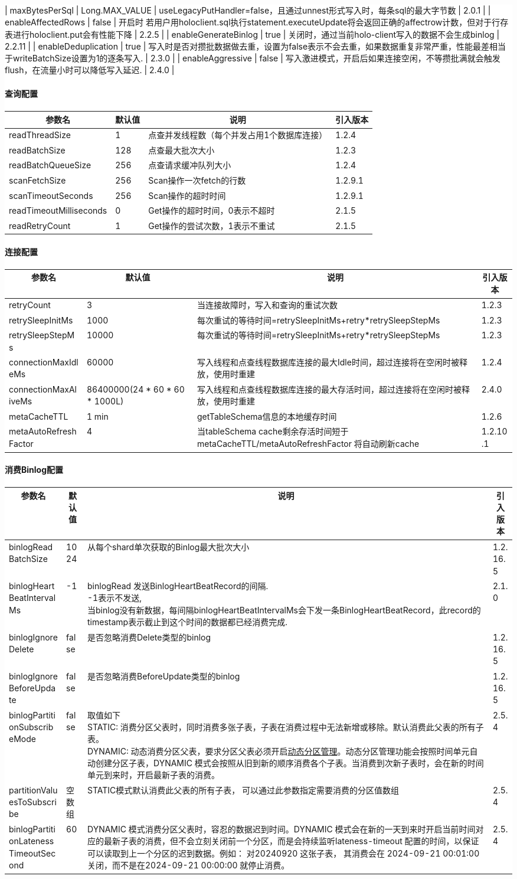 | maxBytesPerSql                        | Long.MAX_VALUE             | useLegacyPutHandler=false，且通过unnest形式写入时，每条sql的最大字节数                                                                                                             | 2.0.1    |
| enableAffectedRows                    | false                      | 开启时 若用户用holoclient.sql执行statement.executeUpdate将会返回正确的affectrow计数，但对于行存表进行holoclient.put会有性能下降                                                                   | 2.2.5    |
| enableGenerateBinlog                  | true                       | 关闭时，通过当前holo-client写入的数据不会生成binlog                                                                                                                               | 2.2.11   |
| enableDeduplication                   | true                       | 写入时是否对攒批数据做去重，设置为false表示不会去重，如果数据重复非常严重，性能最差相当于writeBatchSize设置为1的逐条写入.                                                                                          | 2.3.0    |
| enableAggressive                      | false                      | 写入激进模式，开启后如果连接空闲，不等攒批满就会触发flush，在流量小时可以降低写入延迟.                                                                                                                   | 2.4.0    |

#### 查询配置
| 参数名 | 默认值 | 说明 |引入版本| 
| --- | --- | --- | --- |
| readThreadSize | 1 | 点查并发线程数（每个并发占用1个数据库连接）| 1.2.4|
| readBatchSize | 128 | 点查最大批次大小 | 1.2.3|
| readBatchQueueSize | 256 | 点查请求缓冲队列大小| 1.2.4|
| scanFetchSize | 256 | Scan操作一次fetch的行数 | 1.2.9.1|
| scanTimeoutSeconds | 256 | Scan操作的超时时间 | 1.2.9.1|
| readTimeoutMilliseconds | 0 | Get操作的超时时间，0表示不超时 | 2.1.5 |
| readRetryCount | 1 | Get操作的尝试次数，1表示不重试 | 2.1.5 |

#### 连接配置
| 参数名 | 默认值                            | 说明                                                                       | 引入版本     | 
| --- |--------------------------------|--------------------------------------------------------------------------|----------|
| retryCount | 3                              | 当连接故障时，写入和查询的重试次数                                                        | 1.2.3    |
| retrySleepInitMs | 1000                           | 每次重试的等待时间=retrySleepInitMs+retry*retrySleepStepMs                        | 1.2.3    |
| retrySleepStepMs | 10000                          | 每次重试的等待时间=retrySleepInitMs+retry*retrySleepStepMs                        | 1.2.3    |
| connectionMaxIdleMs| 60000                          | 写入线程和点查线程数据库连接的最大Idle时间，超过连接将在空闲时被释放，使用时重建                                         | 1.2.4    |
| connectionMaxAliveMs| 86400000(24 * 60 * 60 * 1000L) | 写入线程和点查线程数据库连接的最大存活时间，超过连接将在空闲时被释放，使用时重建                                 | 2.4.0    |
| metaCacheTTL | 1 min                          | getTableSchema信息的本地缓存时间                                                  | 1.2.6    |
| metaAutoRefreshFactor | 4                              | 当tableSchema cache剩余存活时间短于 metaCacheTTL/metaAutoRefreshFactor 将自动刷新cache | 1.2.10.1 |

#### 消费Binlog配置
| 参数名                                  | 默认值   | 说明                                                                                                                                                                                                                                                                        | 引入版本     |
|--------------------------------------|-------|---------------------------------------------------------------------------------------------------------------------------------------------------------------------------------------------------------------------------------------------------------------------------|----------|
| binlogReadBatchSize                  | 1024  | 从每个shard单次获取的Binlog最大批次大小                                                                                                                                                                                                                                                 | 1.2.16.5 |
| binlogHeartBeatIntervalMs            | -1    | binlogRead 发送BinlogHeartBeatRecord的间隔.<br>-1表示不发送,<br>当binlog没有新数据，每间隔binlogHeartBeatIntervalMs会下发一条BinlogHeartBeatRecord，此record的timestamp表示截止到这个时间的数据都已经消费完成.                                                                                                           | 2.1.0    |
| binlogIgnoreDelete                   | false | 是否忽略消费Delete类型的binlog                                                                                                                                                                                                                                                     | 1.2.16.5 |
| binlogIgnoreBeforeUpdate             | false | 是否忽略消费BeforeUpdate类型的binlog                                                                                                                                                                                                                                               | 1.2.16.5 |
| binlogPartitionSubscribeMode         | false | 取值如下 <br>STATIC: 消费分区父表时，同时消费多张子表，子表在消费过程中无法新增或移除。默认消费此父表的所有子表。 <br>DYNAMIC: 动态消费分区父表，要求分区父表必须开启[动态分区管理](https://help.aliyun.com/zh/hologres/user-guide/dynamic-partition-management)。动态分区管理功能会按照时间单元自动创建分区子表，DYNAMIC 模式会按照从旧到新的顺序消费各个子表。当消费到次新子表时，会在新的时间单元到来时，开启最新子表的消费。 | 2.5.4    |
| partitionValuesToSubscribe           | 空数组   | STATIC模式默认消费此父表的所有子表， 可以通过此参数指定需要消费的分区值数组                                                                                                                                                                                                                                 | 2.5.4  |
| binlogPartitionLatenessTimeoutSecond | 60    | DYNAMIC 模式消费分区父表时，容忍的数据迟到时间。DYNAMIC 模式会在新的一天到来时开启当前时间对应的最新子表的消费，但不会立刻关闭前一个分区，而是会持续监听lateness-timeout 配置的时间，以保证可以读取到上一个分区的迟到数据。例如： 对20240920 这张子表， 其消费会在 2024-09-21 00:01:00 关闭，而不是在2024-09-21 00:00:00 就停止消费。                                                               | 2.5.4  |
